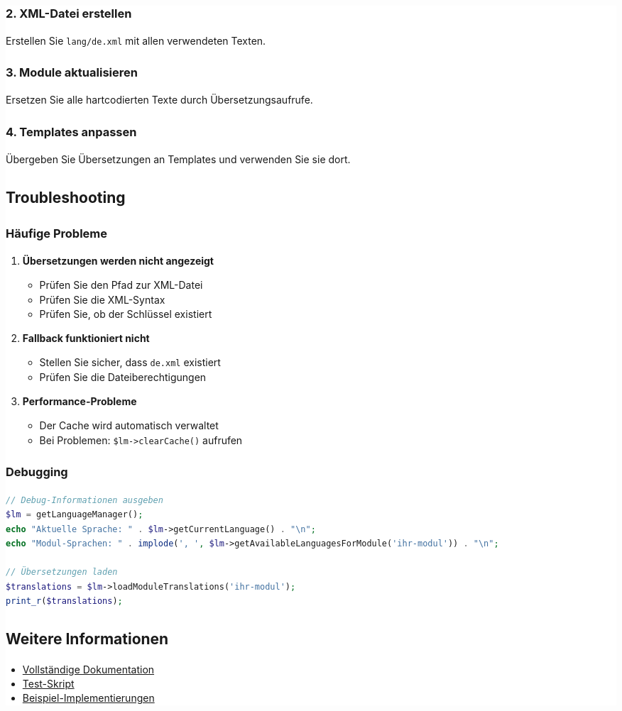 ### 2. XML-Datei erstellen

Erstellen Sie `lang/de.xml` mit allen verwendeten Texten.

### 3. Module aktualisieren

Ersetzen Sie alle hartcodierten Texte durch Übersetzungsaufrufe.

### 4. Templates anpassen

Übergeben Sie Übersetzungen an Templates und verwenden Sie sie dort.

## Troubleshooting

### Häufige Probleme

1. **Übersetzungen werden nicht angezeigt**
   - Prüfen Sie den Pfad zur XML-Datei
   - Prüfen Sie die XML-Syntax
   - Prüfen Sie, ob der Schlüssel existiert

2. **Fallback funktioniert nicht**
   - Stellen Sie sicher, dass `de.xml` existiert
   - Prüfen Sie die Dateiberechtigungen

3. **Performance-Probleme**
   - Der Cache wird automatisch verwaltet
   - Bei Problemen: `$lm->clearCache()` aufrufen

### Debugging

```php
// Debug-Informationen ausgeben
$lm = getLanguageManager();
echo "Aktuelle Sprache: " . $lm->getCurrentLanguage() . "\n";
echo "Modul-Sprachen: " . implode(', ', $lm->getAvailableLanguagesForModule('ihr-modul')) . "\n";

// Übersetzungen laden
$translations = $lm->loadModuleTranslations('ihr-modul');
print_r($translations);
```

## Weitere Informationen

- [Vollständige Dokumentation](../MULTILANGUAGE_SYSTEM.md)
- [Test-Skript](../debug/test_multilanguage.php)
- [Beispiel-Implementierungen](../module/admin/lang/) 